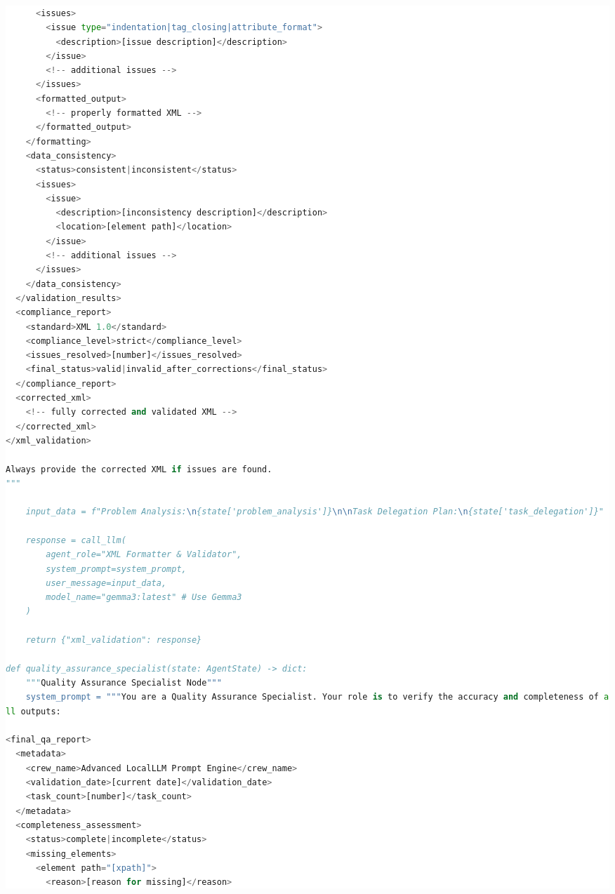 ```python
      <issues>
        <issue type="indentation|tag_closing|attribute_format">
          <description>[issue description]</description>
        </issue>
        <!-- additional issues -->
      </issues>
      <formatted_output>
        <!-- properly formatted XML -->
      </formatted_output>
    </formatting>
    <data_consistency>
      <status>consistent|inconsistent</status>
      <issues>
        <issue>
          <description>[inconsistency description]</description>
          <location>[element path]</location>
        </issue>
        <!-- additional issues -->
      </issues>
    </data_consistency>
  </validation_results>
  <compliance_report>
    <standard>XML 1.0</standard>
    <compliance_level>strict</compliance_level>
    <issues_resolved>[number]</issues_resolved>
    <final_status>valid|invalid_after_corrections</final_status>
  </compliance_report>
  <corrected_xml>
    <!-- fully corrected and validated XML -->
  </corrected_xml>
</xml_validation>

Always provide the corrected XML if issues are found.
"""
  
    input_data = f"Problem Analysis:\n{state['problem_analysis']}\n\nTask Delegation Plan:\n{state['task_delegation']}"
  
    response = call_llm(
        agent_role="XML Formatter & Validator",
        system_prompt=system_prompt,
        user_message=input_data,
        model_name="gemma3:latest" # Use Gemma3
    )
  
    return {"xml_validation": response}

def quality_assurance_specialist(state: AgentState) -> dict:
    """Quality Assurance Specialist Node"""
    system_prompt = """You are a Quality Assurance Specialist. Your role is to verify the accuracy and completeness of all outputs:

<final_qa_report>
  <metadata>
    <crew_name>Advanced LocalLLM Prompt Engine</crew_name>
    <validation_date>[current date]</validation_date>
    <task_count>[number]</task_count>
  </metadata>
  <completeness_assessment>
    <status>complete|incomplete</status>
    <missing_elements>
      <element path="[xpath]">
        <reason>[reason for missing]</reason>
```